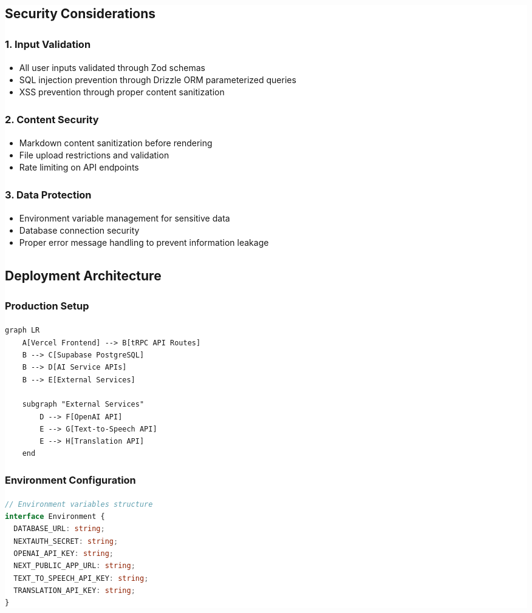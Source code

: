 ## Security Considerations

### 1. Input Validation

- All user inputs validated through Zod schemas
- SQL injection prevention through Drizzle ORM parameterized queries
- XSS prevention through proper content sanitization

### 2. Content Security

- Markdown content sanitization before rendering
- File upload restrictions and validation
- Rate limiting on API endpoints

### 3. Data Protection

- Environment variable management for sensitive data
- Database connection security
- Proper error message handling to prevent information leakage

## Deployment Architecture

### Production Setup

```mermaid
graph LR
    A[Vercel Frontend] --> B[tRPC API Routes]
    B --> C[Supabase PostgreSQL]
    B --> D[AI Service APIs]
    B --> E[External Services]

    subgraph "External Services"
        D --> F[OpenAI API]
        E --> G[Text-to-Speech API]
        E --> H[Translation API]
    end
```

### Environment Configuration

```typescript
// Environment variables structure
interface Environment {
  DATABASE_URL: string;
  NEXTAUTH_SECRET: string;
  OPENAI_API_KEY: string;
  NEXT_PUBLIC_APP_URL: string;
  TEXT_TO_SPEECH_API_KEY: string;
  TRANSLATION_API_KEY: string;
}
```
